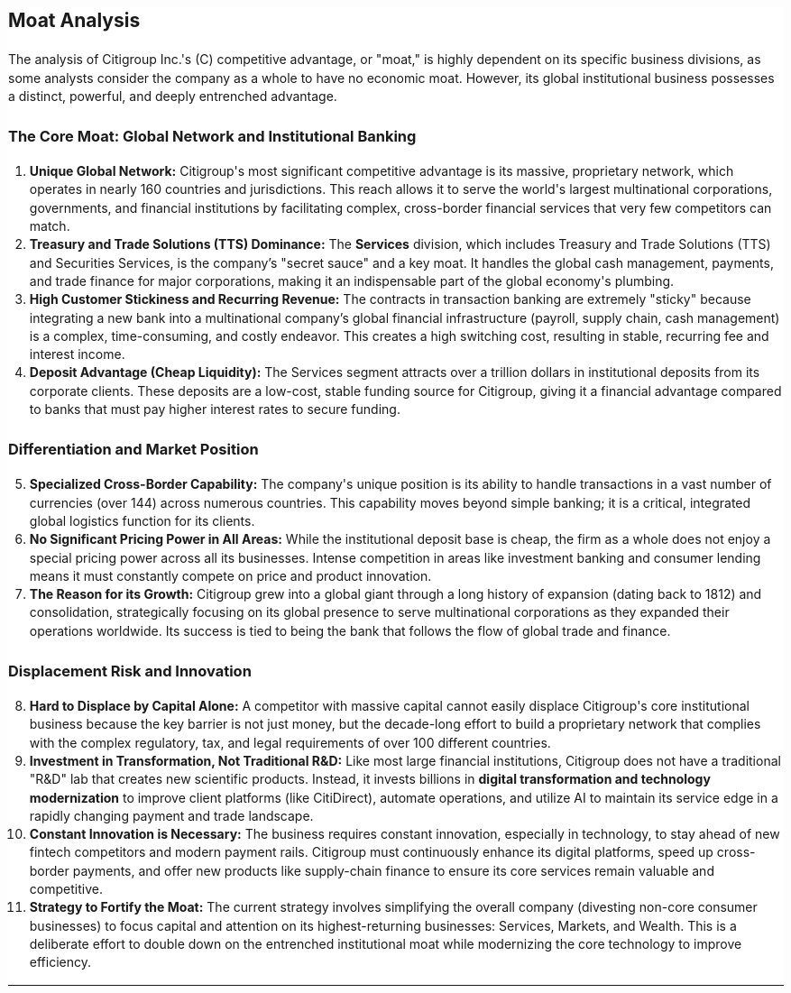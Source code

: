 ## Moat Analysis

The analysis of Citigroup Inc.'s (C) competitive advantage, or "moat," is highly dependent on its specific business divisions, as some analysts consider the company as a whole to have no economic moat. However, its global institutional business possesses a distinct, powerful, and deeply entrenched advantage.

### **The Core Moat: Global Network and Institutional Banking**

1.  **Unique Global Network:** Citigroup's most significant competitive advantage is its massive, proprietary network, which operates in nearly 160 countries and jurisdictions. This reach allows it to serve the world's largest multinational corporations, governments, and financial institutions by facilitating complex, cross-border financial services that very few competitors can match.
2.  **Treasury and Trade Solutions (TTS) Dominance:** The **Services** division, which includes Treasury and Trade Solutions (TTS) and Securities Services, is the company’s "secret sauce" and a key moat. It handles the global cash management, payments, and trade finance for major corporations, making it an indispensable part of the global economy's plumbing.
3.  **High Customer Stickiness and Recurring Revenue:** The contracts in transaction banking are extremely "sticky" because integrating a new bank into a multinational company’s global financial infrastructure (payroll, supply chain, cash management) is a complex, time-consuming, and costly endeavor. This creates a high switching cost, resulting in stable, recurring fee and interest income.
4.  **Deposit Advantage (Cheap Liquidity):** The Services segment attracts over a trillion dollars in institutional deposits from its corporate clients. These deposits are a low-cost, stable funding source for Citigroup, giving it a financial advantage compared to banks that must pay higher interest rates to secure funding.

### **Differentiation and Market Position**

5.  **Specialized Cross-Border Capability:** The company's unique position is its ability to handle transactions in a vast number of currencies (over 144) across numerous countries. This capability moves beyond simple banking; it is a critical, integrated global logistics function for its clients.
6.  **No Significant Pricing Power in All Areas:** While the institutional deposit base is cheap, the firm as a whole does not enjoy a special pricing power across all its businesses. Intense competition in areas like investment banking and consumer lending means it must constantly compete on price and product innovation.
7.  **The Reason for its Growth:** Citigroup grew into a global giant through a long history of expansion (dating back to 1812) and consolidation, strategically focusing on its global presence to serve multinational corporations as they expanded their operations worldwide. Its success is tied to being the bank that follows the flow of global trade and finance.

### **Displacement Risk and Innovation**

8.  **Hard to Displace by Capital Alone:** A competitor with massive capital cannot easily displace Citigroup's core institutional business because the key barrier is not just money, but the decade-long effort to build a proprietary network that complies with the complex regulatory, tax, and legal requirements of over 100 different countries.
9.  **Investment in Transformation, Not Traditional R\&D:** Like most large financial institutions, Citigroup does not have a traditional "R\&D" lab that creates new scientific products. Instead, it invests billions in **digital transformation and technology modernization** to improve client platforms (like CitiDirect), automate operations, and utilize AI to maintain its service edge in a rapidly changing payment and trade landscape.
10. **Constant Innovation is Necessary:** The business requires constant innovation, especially in technology, to stay ahead of new fintech competitors and modern payment rails. Citigroup must continuously enhance its digital platforms, speed up cross-border payments, and offer new products like supply-chain finance to ensure its core services remain valuable and competitive.
11. **Strategy to Fortify the Moat:** The current strategy involves simplifying the overall company (divesting non-core consumer businesses) to focus capital and attention on its highest-returning businesses: Services, Markets, and Wealth. This is a deliberate effort to double down on the entrenched institutional moat while modernizing the core technology to improve efficiency.

---